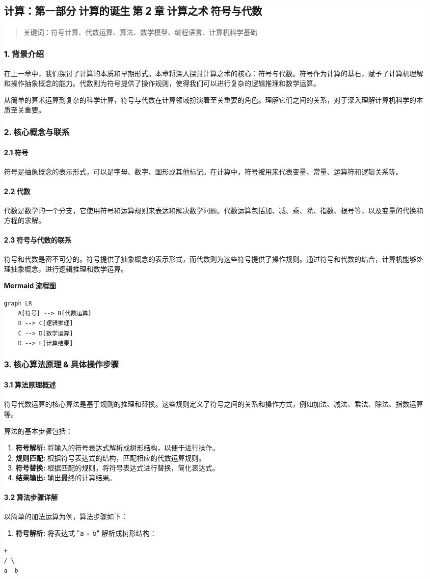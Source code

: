 ## 计算：第一部分 计算的诞生 第 2 章 计算之术 符号与代数

> 关键词：符号计算、代数运算、算法、数学模型、编程语言、计算机科学基础

### 1. 背景介绍

在上一章中，我们探讨了计算的本质和早期形式。本章将深入探讨计算之术的核心：符号与代数。符号作为计算的基石，赋予了计算机理解和操作抽象概念的能力。代数则为符号提供了操作规则，使得我们可以进行复杂的逻辑推理和数学运算。

从简单的算术运算到复杂的科学计算，符号与代数在计算领域扮演着至关重要的角色。理解它们之间的关系，对于深入理解计算机科学的本质至关重要。

### 2. 核心概念与联系

#### 2.1 符号

符号是抽象概念的表示形式，可以是字母、数字、图形或其他标记。在计算中，符号被用来代表变量、常量、运算符和逻辑关系等。

#### 2.2 代数

代数是数学的一个分支，它使用符号和运算规则来表达和解决数学问题。代数运算包括加、减、乘、除、指数、根号等，以及变量的代换和方程的求解。

#### 2.3 符号与代数的联系

符号和代数是密不可分的。符号提供了抽象概念的表示形式，而代数则为这些符号提供了操作规则。通过符号和代数的结合，计算机能够处理抽象概念，进行逻辑推理和数学运算。

**Mermaid 流程图**

```mermaid
graph LR
    A[符号] --> B{代数运算}
    B --> C[逻辑推理]
    C --> D[数学运算]
    D --> E[计算结果]
```

### 3. 核心算法原理 & 具体操作步骤

#### 3.1 算法原理概述

符号代数运算的核心算法是基于规则的推理和替换。这些规则定义了符号之间的关系和操作方式，例如加法、减法、乘法、除法、指数运算等。

算法的基本步骤包括：

1. **符号解析:** 将输入的符号表达式解析成树形结构，以便于进行操作。
2. **规则匹配:** 根据符号表达式的结构，匹配相应的代数运算规则。
3. **符号替换:** 根据匹配的规则，将符号表达式进行替换，简化表达式。
4. **结果输出:** 输出最终的计算结果。

#### 3.2 算法步骤详解

以简单的加法运算为例，算法步骤如下：

1. **符号解析:** 将表达式 "a + b" 解析成树形结构：

```
+
/ \
a  b
```
